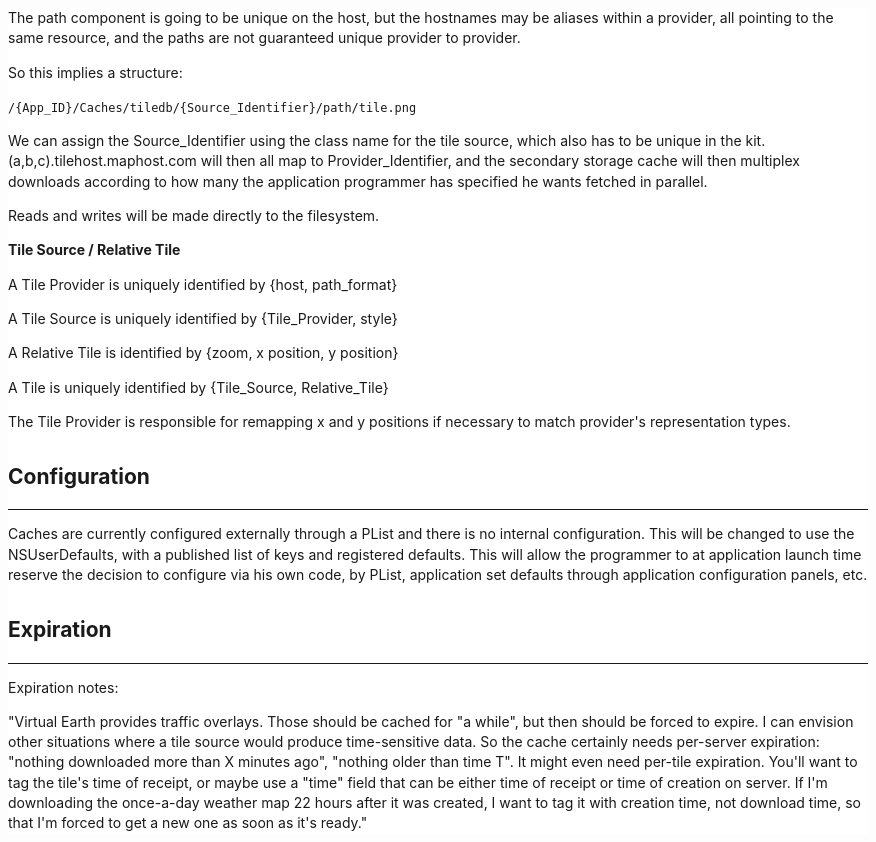 The path component is going to be unique on the host, but the hostnames may be aliases within
a provider, all pointing to the same resource, and the paths are not guaranteed unique provider
to provider.

So this implies a structure:

```
/{App_ID}/Caches/tiledb/{Source_Identifier}/path/tile.png
```

We can assign the Source\_Identifier using the class name for the tile source, which also has
to be unique in the kit. (a,b,c).tilehost.maphost.com will then all map to Provider\_Identifier,
and the secondary storage cache will then multiplex downloads according to how many the
application programmer has specified he wants fetched in parallel.

Reads and writes will be made directly to the filesystem.



**Tile Source / Relative Tile**

A Tile Provider is uniquely identified by {host, path\_format}

A Tile Source is uniquely identified by {Tile\_Provider, style}

A Relative Tile is identified by {zoom, x position, y position}

A Tile is uniquely identified by {Tile\_Source, Relative\_Tile}

The Tile Provider is responsible for remapping x and y positions if necessary to match provider's representation types.




## Configuration ##

---


Caches are currently configured externally through a PList and there is no internal configuration. This will be changed to use the NSUserDefaults, with a published list of keys and registered defaults. This will allow the programmer to at application launch time reserve the decision to configure via his own code, by PList, application set defaults through application configuration panels, etc.

## Expiration ##

---


Expiration notes:

"Virtual Earth provides traffic overlays. Those should be cached for "a while", but then should be forced to expire. I can envision other situations where a tile source would produce time-sensitive data. So the cache certainly needs per-server expiration: "nothing downloaded more than X minutes ago", "nothing older than time T". It might even need per-tile expiration. You'll want to tag the tile's time of receipt, or maybe use a "time" field that can be either time of receipt or time of creation on server. If I'm downloading the once-a-day weather map 22 hours after it was created, I want to tag it with creation time, not download time, so that I'm forced to get a new one as soon as it's ready."
